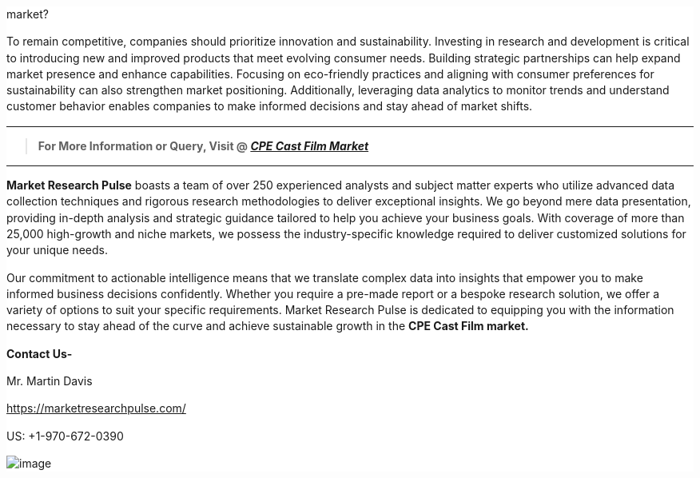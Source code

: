 market?</strong></p><p>To remain competitive, companies should prioritize innovation and sustainability. Investing in research and development is critical to introducing new and improved products that meet evolving consumer needs. Building strategic partnerships can help expand market presence and enhance capabilities. Focusing on eco-friendly practices and aligning with consumer preferences for sustainability can also strengthen market positioning. Additionally, leveraging data analytics to monitor trends and understand customer behavior enables companies to make informed decisions and stay ahead of market shifts.</p><hr /><blockquote><p><strong>For More Information or Query, Visit @&nbsp;<em><a href="https://marketresearchpulse.com/report/122220/cpe-cast-film-market?utm_source=Linkedin&utm_medium=0117">CPE Cast Film Market</a></em></strong></p></blockquote><hr /><p><strong>Market Research Pulse</strong> boasts a team of over 250 experienced analysts and subject matter experts who utilize advanced data collection techniques and rigorous research methodologies to deliver exceptional insights. We go beyond mere data presentation, providing in-depth analysis and strategic guidance tailored to help you achieve your business goals. With coverage of more than 25,000 high-growth and niche markets, we possess the industry-specific knowledge required to deliver customized solutions for your unique needs.</p><p>Our commitment to actionable intelligence means that we translate complex data into insights that empower you to make informed business decisions confidently. Whether you require a pre-made report or a bespoke research solution, we offer a variety of options to suit your specific requirements. Market Research Pulse is dedicated to equipping you with the information necessary to stay ahead of the curve and achieve sustainable growth in the <strong>CPE Cast Film market.</strong></p><p><strong>Contact Us-</strong></p><p>Mr. Martin Davis</p><p>https://marketresearchpulse.com/</p><p>US: +1-970-672-0390</p>
![image](https://github.com/user-attachments/assets/f885df2d-efdd-4920-bb59-8e6e5389bd4f)
